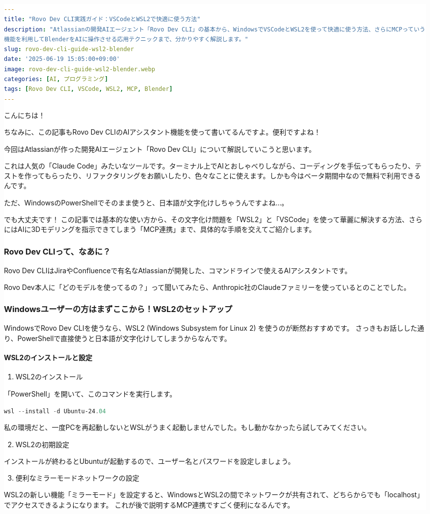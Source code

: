```yaml
---
title: "Rovo Dev CLI実践ガイド：VSCodeとWSL2で快適に使う方法"
description: "Atlassianの開発AIエージェント「Rovo Dev CLI」の基本から、WindowsでVSCodeとWSL2を使って快適に使う方法、さらにMCPっていう機能を利用してBlenderをAIに操作させる応用テクニックまで、分かりやすく解説します。"
slug: rovo-dev-cli-guide-wsl2-blender
date: '2025-06-19 15:05:00+09:00'
image: rovo-dev-cli-guide-wsl2-blender.webp
categories: [AI, プログラミング]
tags: [Rovo Dev CLI, VSCode, WSL2, MCP, Blender]
---
```


こんにちは！

ちなみに、この記事もRovo Dev CLIのAIアシスタント機能を使って書いてるんですよ。便利ですよね！

今回はAtlassianが作った開発AIエージェント「Rovo Dev CLI」について解説していこうと思います。

これは人気の「Claude Code」みたいなツールです。ターミナル上でAIとおしゃべりしながら、コーディングを手伝ってもらったり、テストを作ってもらったり、リファクタリングをお願いしたり、色々なことに使えます。しかも今はベータ期間中なので無料で利用できるんです。

ただ、WindowsのPowerShellでそのまま使うと、日本語が文字化けしちゃうんですよね…。

でも大丈夫です！
この記事では基本的な使い方から、その文字化け問題を「WSL2」と「VSCode」を使って華麗に解決する方法、さらにはAIに3Dモデリングを指示できてしまう「MCP連携」まで、具体的な手順を交えてご紹介します。

### Rovo Dev CLIって、なあに？

Rovo Dev CLIはJiraやConfluenceで有名なAtlassianが開発した、コマンドラインで使えるAIアシスタントです。

Rovo Dev本人に「どのモデルを使ってるの？」って聞いてみたら、Anthropic社のClaudeファミリーを使っているとのことでした。

### Windowsユーザーの方はまずここから！WSL2のセットアップ

WindowsでRovo Dev CLIを使うなら、WSL2 (Windows Subsystem for Linux 2) を使うのが断然おすすめです。
さっきもお話しした通り、PowerShellで直接使うと日本語が文字化けしてしまうからなんです。

#### WSL2のインストールと設定

1.  WSL2のインストール

「PowerShell」を開いて、このコマンドを実行します。

```powershell
wsl --install -d Ubuntu-24.04
```

私の環境だと、一度PCを再起動しないとWSLがうまく起動しませんでした。もし動かなかったら試してみてください。

2.  WSL2の初期設定

インストールが終わるとUbuntuが起動するので、ユーザー名とパスワードを設定しましょう。

3.  便利なミラーモードネットワークの設定

WSL2の新しい機能「ミラーモード」を設定すると、WindowsとWSL2の間でネットワークが共有されて、どちらからでも「localhost」でアクセスできるようになります。
これが後で説明するMCP連携ですごく便利になるんです。
